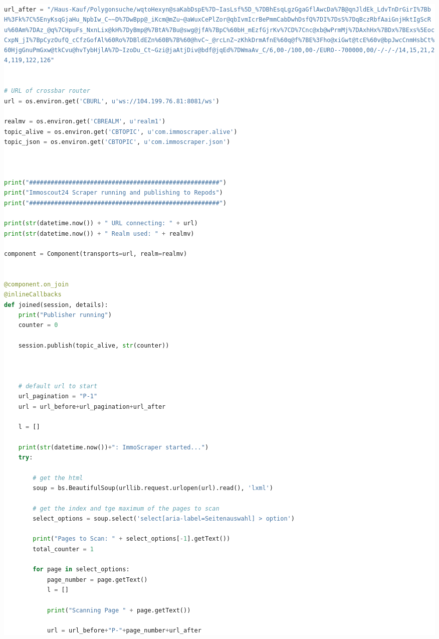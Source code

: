 ```python
url_after = "/Haus-Kauf/Polygonsuche/wqtoHexyn@saKabDspE%7D~IasLsf%5D_%7DBhEsqLgzGgaGflAwcDa%7B@qnJldEk_LdvTnDrGirI%7BbH%3Fk%7C%5EnyKsqGjaHu_NpbIw_C~~D%7DwBpp@_iKcm@mZu~@aWuxCePlZor@qbIvmIcrBePmmCabDwhDsfQ%7DI%7DsS%7DqBczRbfAaiGnjHktIgScRu%60Am%7DAz_@q%7CHpuFs_NxnLix@kH%7DyBmp@%7BtA%7Bu@swg@jfA%7BpC%60bH_mEzfGjrKv%7CD%7Cnc@xb@wPrmMj%7DAxhHx%7BDx%7BExs%5EocCxpN_jI%7BpCyzOufQ_cCfzGofAl%60Ro%7DBldEZn%60B%7B%60@hvC~_@rcLnZ~zKhkDrmAfnE%60q@f%7BE%3Fho@xiGwt@tcE%60v@bpJwcCnmHsbCt%60HjgGnuPmGxw@tkCvu@hvTybHjlA%7D~IzoDu_Ct~Gzi@jaAtjDiv@bdf@jqEd%7DWmaAv_C/6,00-/100,00-/EURO--700000,00/-/-/-/14,15,21,24,119,122,126"


# URL of crossbar router
url = os.environ.get('CBURL', u'ws://104.199.76.81:8081/ws')

realmv = os.environ.get('CBREALM', u'realm1')
topic_alive = os.environ.get('CBTOPIC', u'com.immoscraper.alive')
topic_json = os.environ.get('CBTOPIC', u'com.immoscraper.json')



print("#####################################################")
print("Immoscout24 Scraper running and publishing to Repods")
print("#####################################################")

print(str(datetime.now()) + " URL connecting: " + url)
print(str(datetime.now()) + " Realm used: " + realmv)

component = Component(transports=url, realm=realmv)


@component.on_join
@inlineCallbacks
def joined(session, details):
    print("Publisher running")
    counter = 0

    session.publish(topic_alive, str(counter))



    # default url to start
    url_pagination = "P-1"
    url = url_before+url_pagination+url_after

    l = []

    print(str(datetime.now())+": ImmoScraper started...")
    try:

        # get the html
        soup = bs.BeautifulSoup(urllib.request.urlopen(url).read(), 'lxml')

        # get the index and tge maximum of the pages to scan
        select_options = soup.select('select[aria-label=Seitenauswahl] > option')
        
        print("Pages to Scan: " + select_options[-1].getText())
        total_counter = 1

        for page in select_options:
            page_number = page.getText()
            l = []

            print("Scanning Page " + page.getText())

            url = url_before+"P-"+page_number+url_after
```